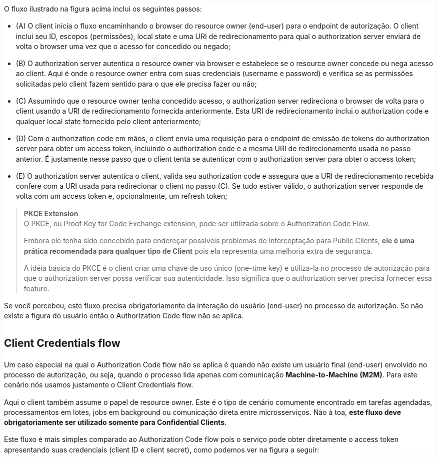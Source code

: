 O fluxo ilustrado na figura acima inclui os seguintes passos:

- (A) O client inicia o fluxo encaminhando o browser do resource owner (end-user) para o endpoint de autorização. O client inclui seu ID, escopos (permissões), local state e uma URI de redirecionamento para qual o authorization server enviará de volta o browser uma vez que o acesso for concedido ou negado;

- (B) O authorization server autentica o resource owner via browser e estabelece se o resource owner concede ou nega acesso ao client. Aqui é onde o resource owner entra com suas credenciais (username e password) e verifica se as permissões solicitadas pelo client fazem sentido para o que ele precisa fazer ou não;

- (C) Assumindo que o resource owner tenha concedido acesso, o authorization server redireciona o browser de volta para o client usando a URI de redirecionamento fornecida anteriormente. Esta URI de redirecionamento inclui o authorization code e qualquer local state fornecido pelo client anteriormente;

- (D) Com o authorization code em mãos, o client envia uma requisição para o endpoint de emissão de tokens do authorization server para obter um access token, incluindo o authorization code e a mesma URI de redirecionamento usada no passo anterior. É justamente nesse passo que o client tenta se autenticar com o authorization server para obter o access token;

- (E) O authorization server autentica o client, valida seu authorization code e assegura que a URI de redirecionamento recebida confere com a URI usada para redirecionar o client no passo (C). Se tudo estiver válido, o authorization server responde de volta com um access token e, opcionalmente, um refresh token;

> **PKCE Extension** <br/>
> O PKCE, ou Proof Key for Code Exchange extension, pode ser utilizada sobre o Authorization Code Flow.
> 
> Embora ele tenha sido concebido para endereçar possíveis problemas de interceptação para Public Clients, **ele é uma prática recomendada para qualquer tipo de Client** pois ela representa uma melhoria extra de segurança.
>
> A idéia básica do PKCE é o client criar uma chave de uso único (one-time key) e utiliza-la no processo de autorização para que o authorization server possa verificar sua autenticidade. Isso significa que o authorization server precisa fornecer essa feature. 

Se você percebeu, este fluxo precisa obrigatoriamente da interação do usuário (end-user) no processo de autorização. Se não existe a figura do usuário então o Authorization Code flow não se aplica.

## Client Credentials flow

Um caso especial na qual o Authorization Code flow não se aplica é  quando não existe um usuário final (end-user) envolvido no processo de autorização, ou seja, quando o processo lida apenas com comunicação **Machine-to-Machine (M2M)**. Para este cenário nós usamos justamente o Client Credentials flow.

Aqui o client também assume o papel de resource owner. Este é o tipo de cenário comumente encontrado em tarefas agendadas, processamentos em lotes, jobs em background ou comunicação direta entre microsserviços. Não à toa, **este fluxo deve obrigatoriamente ser utilizado somente para Confidential Clients**.

Este fluxo é mais simples comparado ao Authorization Code flow pois o serviço pode obter diretamente o access token apresentando suas credenciais (client ID e client secret), como podemos ver na figura a seguir:
